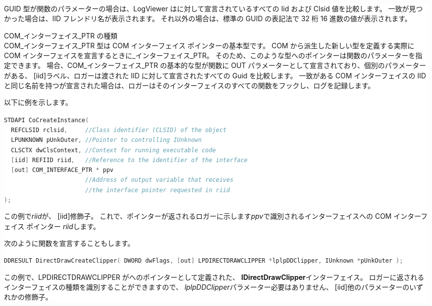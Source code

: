 GUID 型が関数のパラメーターの場合は、LogViewer はに対して宣言されているすべての Iid および Clsid 値を比較します。 一致が見つかった場合は、IID フレンドリ名が表示されます。 それ以外の場合は、標準の GUID の表記法で 32 桁 16 進数の値が表示されます。

<span id="COM_INTERFACE_PTR_Types"></span><span id="com_interface_ptr_types"></span><span id="COM_INTERFACE_PTR_TYPES"></span>COM\_インターフェイス\_PTR の種類  
COM\_インターフェイス\_PTR 型は COM インターフェイス ポインターの基本型です。 COM から派生した新しい型を定義する実際に COM インターフェイスを宣言するときに\_インターフェイス\_PTR。 そのため、このような型へのポインターは関数のパラメーターを指定できます。 場合、COM\_インターフェイス\_PTR の基本的な型が関数に OUT パラメーターとして宣言されており、個別のパラメーターがある、 \[iid\]ラベル、ロガーは渡された IID に対して宣言されたすべての Guid を比較します。 一致がある COM インターフェイスの IID と同じ名前を持つが宣言された場合は、ロガーはそのインターフェイスのすべての関数をフックし、ログを記録します。

以下に例を示します。

```cpp
STDAPI CoCreateInstance(
  REFCLSID rclsid,     //Class identifier (CLSID) of the object
  LPUNKNOWN pUnkOuter, //Pointer to controlling IUnknown
  CLSCTX dwClsContext, //Context for running executable code
  [iid] REFIID riid,   //Reference to the identifier of the interface
  [out] COM_INTERFACE_PTR * ppv
                       //Address of output variable that receives 
                       //the interface pointer requested in riid
);
```

この例で*riid*が、 \[iid\]修飾子。 これで、ポインターが返されるロガーに示します*ppv*で識別されるインターフェイスへの COM インターフェイス ポインター *riid*します。

次のように関数を宣言することもします。

```cpp
DDRESULT DirectDrawCreateClipper( DWORD dwFlags, [out] LPDIRECTDRAWCLIPPER *lplpDDClipper, IUnknown *pUnkOuter );
```

この例で、LPDIRECTDRAWCLIPPER がへのポインターとして定義された、 **IDirectDrawClipper**インターフェイス。 ロガーに返されるインターフェイスの種類を識別することができますので、 *lplpDDClipper*パラメーター必要はありません、 \[iid\]他のパラメーターのいずれかの修飾子。

 

 





